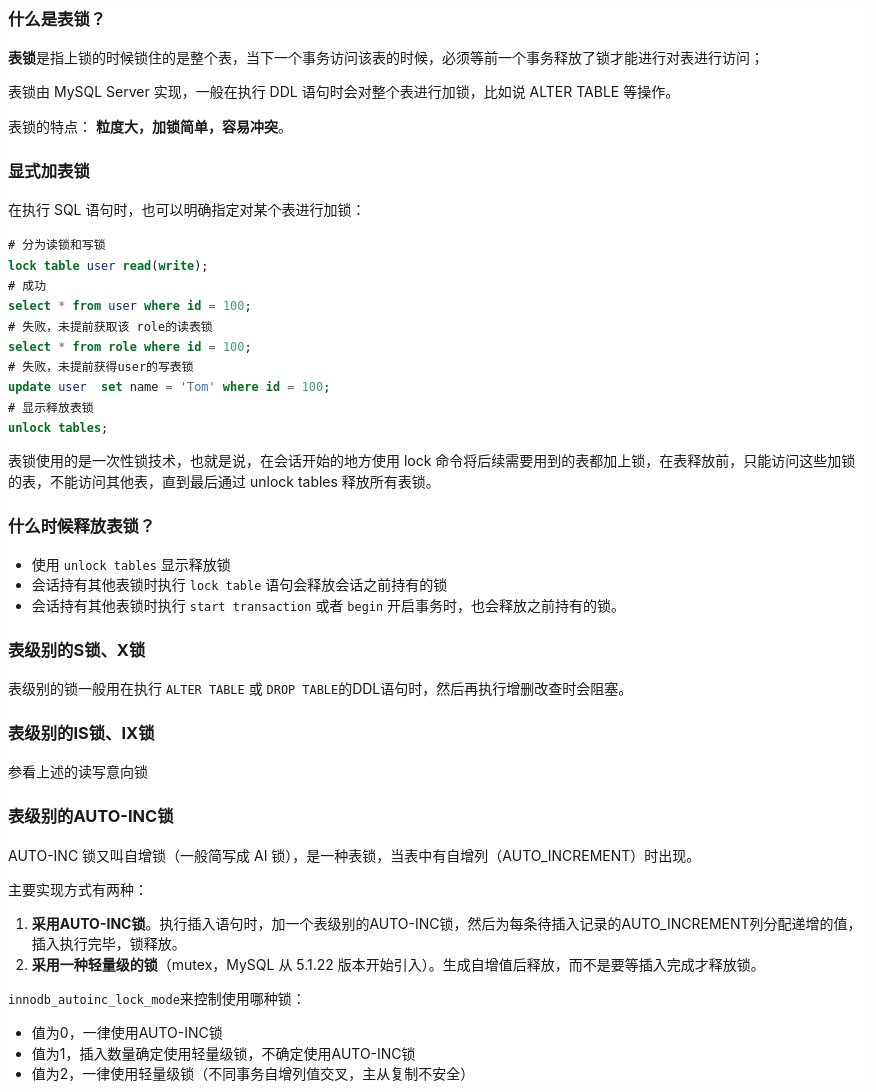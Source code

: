 ### 什么是表锁？

**表锁**是指上锁的时候锁住的是整个表，当下一个事务访问该表的时候，必须等前一个事务释放了锁才能进行对表进行访问；

表锁由 MySQL Server 实现，一般在执行 DDL 语句时会对整个表进行加锁，比如说 ALTER TABLE 等操作。

表锁的特点： **粒度大，加锁简单，容易冲突**。

### 显式加表锁

在执行 SQL 语句时，也可以明确指定对某个表进行加锁：

```sql
# 分为读锁和写锁
lock table user read(write); 
# 成功
select * from user where id = 100;
# 失败，未提前获取该 role的读表锁
select * from role where id = 100; 
# 失败，未提前获得user的写表锁
update user  set name = 'Tom' where id = 100; 
# 显示释放表锁
unlock tables; 
```

表锁使用的是一次性锁技术，也就是说，在会话开始的地方使用 lock 命令将后续需要用到的表都加上锁，在表释放前，只能访问这些加锁的表，不能访问其他表，直到最后通过 unlock tables 释放所有表锁。

### **什么时候释放表锁**？

- 使用 `unlock tables` 显示释放锁
- 会话持有其他表锁时执行 `lock table` 语句会释放会话之前持有的锁
- 会话持有其他表锁时执行 `start transaction` 或者 `begin` 开启事务时，也会释放之前持有的锁。

### 表级别的S锁、X锁

表级别的锁一般用在执行 `ALTER TABLE` 或 `DROP TABLE`的DDL语句时，然后再执行增删改查时会阻塞。

### 表级别的IS锁、IX锁

参看上述的读写意向锁

### 表级别的AUTO-INC锁

AUTO-INC 锁又叫自增锁（一般简写成 AI 锁），是一种表锁，当表中有自增列（AUTO_INCREMENT）时出现。

主要实现方式有两种：

1. **采用AUTO-INC锁**。执行插入语句时，加一个表级别的AUTO-INC锁，然后为每条待插入记录的AUTO_INCREMENT列分配递增的值，插入执行完毕，锁释放。
2. **采用一种轻量级的锁**（mutex，MySQL 从 5.1.22 版本开始引入）。生成自增值后释放，而不是要等插入完成才释放锁。

`innodb_autoinc_lock_mode`来控制使用哪种锁：

- 值为0，一律使用AUTO-INC锁
- 值为1，插入数量确定使用轻量级锁，不确定使用AUTO-INC锁
- 值为2，一律使用轻量级锁（不同事务自增列值交叉，主从复制不安全）
